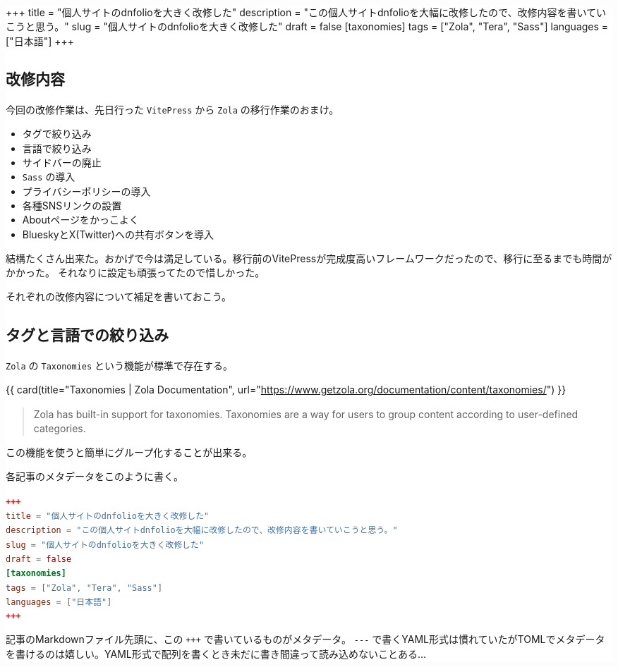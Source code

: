 +++
title = "個人サイトのdnfolioを大きく改修した"
description = "この個人サイトdnfolioを大幅に改修したので、改修内容を書いていこうと思う。"
slug = "個人サイトのdnfolioを大きく改修した"
draft = false
[taxonomies]
tags = ["Zola", "Tera", "Sass"]
languages = ["日本語"]
+++

## 改修内容

今回の改修作業は、先日行った `VitePress` から `Zola` の移行作業のおまけ。

- タグで絞り込み
- 言語で絞り込み
- サイドバーの廃止
- `Sass` の導入
- プライバシーポリシーの導入
- 各種SNSリンクの設置
- Aboutページをかっこよく
- BlueskyとX(Twitter)への共有ボタンを導入

結構たくさん出来た。おかげで今は満足している。移行前のVitePressが完成度高いフレームワークだったので、移行に至るまでも時間がかかった。
それなりに設定も頑張ってたので惜しかった。

それぞれの改修内容について補足を書いておこう。

## タグと言語での絞り込み

`Zola` の `Taxonomies` という機能が標準で存在する。

{{ card(title="Taxonomies | Zola Documentation", url="https://www.getzola.org/documentation/content/taxonomies/") }}

> Zola has built-in support for taxonomies. Taxonomies are a way for users to group content according to user-defined categories.

この機能を使うと簡単にグループ化することが出来る。

各記事のメタデータをこのように書く。

```toml
+++
title = "個人サイトのdnfolioを大きく改修した"
description = "この個人サイトdnfolioを大幅に改修したので、改修内容を書いていこうと思う。"
slug = "個人サイトのdnfolioを大きく改修した"
draft = false
[taxonomies]
tags = ["Zola", "Tera", "Sass"]
languages = ["日本語"]
+++
```

記事のMarkdownファイル先頭に、この `+++` で書いているものがメタデータ。
`---` で書くYAML形式は慣れていたがTOMLでメタデータを書けるのは嬉しい。YAML形式で配列を書くとき未だに書き間違って読み込めないことある...

